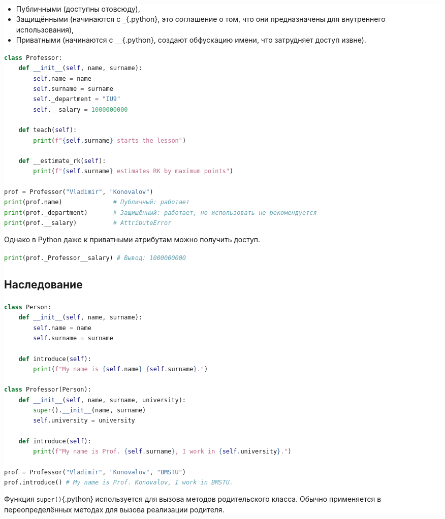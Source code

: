 - Публичными (доступны отовсюду),
- Защищёнными (начинаются с `_`{.python}, это соглашение о том, что 
они предназначены для внутреннего использования),
- Приватными (начинаются с `__`{.python}, создают обфускацию имени, что затрудняет доступ извне).

```python
class Professor:
    def __init__(self, name, surname):
        self.name = name  
        self.surname = surname
        self._department = "IU9"
        self.__salary = 1000000000

    def teach(self):
        print(f"{self.surname} starts the lesson")

    def __estimate_rk(self):
        print(f"{self.surname} estimates RK by maximum points")

prof = Professor("Vladimir", "Konovalov")
print(prof.name)              # Публичный: работает
print(prof._department)       # Защищённый: работает, но использовать не рекомендуется
print(prof.__salary)          # AttributeError
```
Однако в Python даже к приватными атрибутам можно получить доступ.
```python
print(prof._Professor__salary) # Вывод: 1000000000
```

## Наследование
```python
class Person:
    def __init__(self, name, surname):
        self.name = name
        self.surname = surname

    def introduce(self):
        print(f"My name is {self.name} {self.surname}.")

class Professor(Person):
    def __init__(self, name, surname, university):
        super().__init__(name, surname)
        self.university = university

    def introduce(self):
        print(f"My name is Prof. {self.surname}, I work in {self.university}.")

prof = Professor("Vladimir", "Konovalov", "BMSTU")
prof.introduce() # My name is Prof. Konovalov, I work in BMSTU.
```
Функция `super()`{.python} используется для вызова методов родительского класса. 
Обычно применяется в переопределённых методах для вызова реализации родителя.
